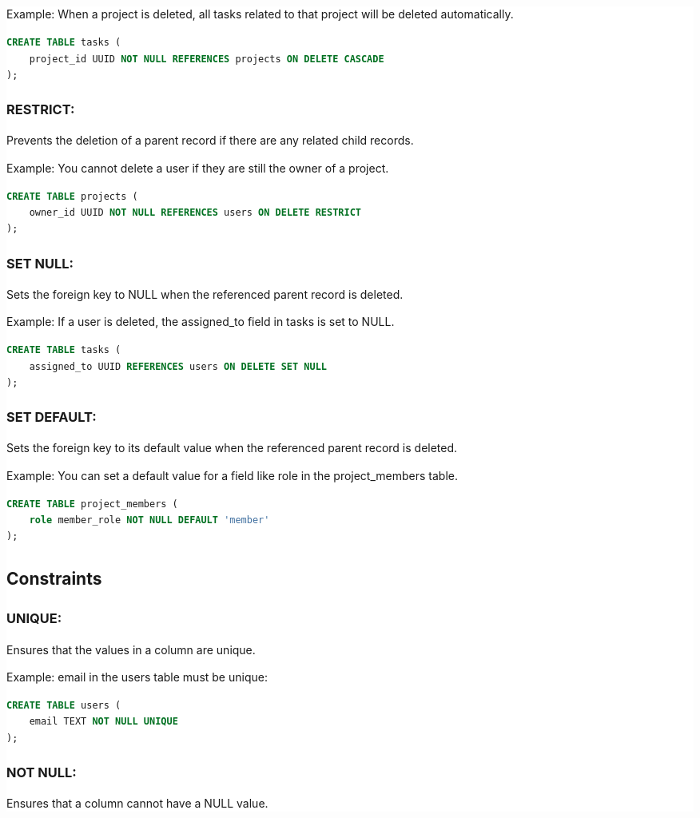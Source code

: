 Example: When a project is deleted, all tasks related to that project will be deleted automatically.
```sql
CREATE TABLE tasks (
    project_id UUID NOT NULL REFERENCES projects ON DELETE CASCADE
);
```

### RESTRICT:
Prevents the deletion of a parent record if there are any related child records.

Example: You cannot delete a user if they are still the owner of a project.
```sql
CREATE TABLE projects (
    owner_id UUID NOT NULL REFERENCES users ON DELETE RESTRICT
);
```

### SET NULL:
Sets the foreign key to NULL when the referenced parent record is deleted.

Example: If a user is deleted, the assigned_to field in tasks is set to NULL.
```sql
CREATE TABLE tasks (
    assigned_to UUID REFERENCES users ON DELETE SET NULL
);
```

### SET DEFAULT:
Sets the foreign key to its default value when the referenced parent record is deleted.

Example: You can set a default value for a field like role in the project_members table.
```sql
CREATE TABLE project_members (
    role member_role NOT NULL DEFAULT 'member'
);
```

## Constraints

### UNIQUE:
Ensures that the values in a column are unique.

Example: email in the users table must be unique:
```sql
CREATE TABLE users (
    email TEXT NOT NULL UNIQUE
);
```

### NOT NULL:
Ensures that a column cannot have a NULL value.
